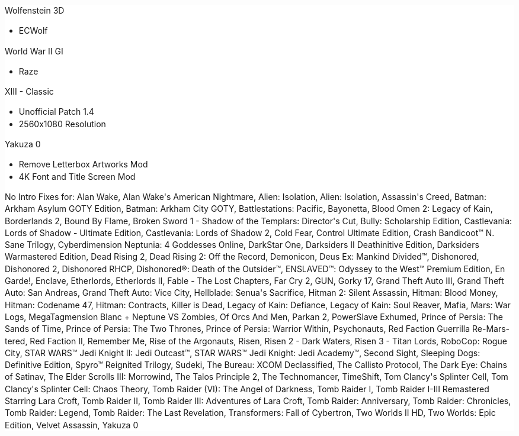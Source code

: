 Wolfenstein 3D
- ECWolf

World War II GI
- Raze

XIII - Classic
- Unofficial Patch 1.4
- 2560x1080 Resolution

Yakuza 0
- Remove Letterbox Artworks Mod
- 4K Font and Title Screen Mod

No Intro Fixes for: Alan Wake, Alan Wake's American Nightmare, Alien: Isolation, Alien: Isolation, Assassin's Creed, Batman: Arkham Asylum GOTY Edition, Batman: Arkham City GOTY, Battlestations: Pacific, Bayonetta, Blood Omen 2: Legacy of Kain, Borderlands 2, Bound By Flame, Broken Sword 1 - Shadow of the Templars: Director's Cut, Bully: Scholarship Edition, Castlevania: Lords of Shadow - Ultimate Edition, Castlevania: Lords of Shadow 2, Cold Fear, Control Ultimate Edition, Crash Bandicoot™ N. Sane Trilogy, Cyberdimension Neptunia: 4 Goddesses Online, DarkStar One, Darksiders II Deathinitive Edition, Darksiders Warmastered Edition, Dead Rising 2, Dead Rising 2: Off the Record, Demonicon, Deus Ex: Mankind Divided™, Dishonored, Dishonored 2, Dishonored RHCP, Dishonored®: Death of the Outsider™, ENSLAVED™: Odyssey to the West™ Premium Edition, En Garde!, Enclave, Etherlords, Etherlords II, Fable - The Lost Chapters, Far Cry 2, GUN, Gorky 17, Grand Theft Auto III, Grand Theft Auto: San Andreas, Grand Theft Auto: Vice City, Hellblade: Senua's Sacrifice, Hitman 2: Silent Assassin, Hitman: Blood Money, Hitman: Codename 47, Hitman: Contracts, Killer is Dead, Legacy of Kain: Defiance, Legacy of Kain: Soul Reaver, Mafia, Mars: War Logs, MegaTagmension Blanc + Neptune VS Zombies, Of Orcs And Men, Parkan 2, PowerSlave Exhumed, Prince of Persia: The Sands of Time, Prince of Persia: The Two Thrones, Prince of Persia: Warrior Within, Psychonauts, Red Faction Guerrilla Re-Mars-tered, Red Faction II, Remember Me, Rise of the Argonauts, Risen, Risen 2 - Dark Waters, Risen 3 - Titan Lords, RoboCop: Rogue City, STAR WARS™ Jedi Knight II: Jedi Outcast™, STAR WARS™ Jedi Knight: Jedi Academy™, Second Sight, Sleeping Dogs: Definitive Edition, Spyro™ Reignited Trilogy, Sudeki, The Bureau: XCOM Declassified, The Callisto Protocol, The Dark Eye: Chains of Satinav, The Elder Scrolls III: Morrowind, The Talos Principle 2, The Technomancer, TimeShift, Tom Clancy's Splinter Cell, Tom Clancy's Splinter Cell: Chaos Theory, Tomb Raider (VI): The Angel of Darkness, Tomb Raider I, Tomb Raider I-III Remastered Starring Lara Croft, Tomb Raider II, Tomb Raider III: Adventures of Lara Croft, Tomb Raider: Anniversary, Tomb Raider: Chronicles, Tomb Raider: Legend, Tomb Raider: The Last Revelation, Transformers: Fall of Cybertron, Two Worlds II HD, Two Worlds: Epic Edition, Velvet Assassin, Yakuza 0